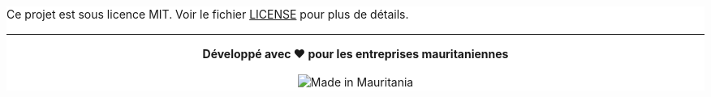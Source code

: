 Ce projet est sous licence MIT. Voir le fichier [LICENSE](LICENSE) pour plus de détails.

---

<p align="center">
  <strong>Développé avec ❤️ pour les entreprises mauritaniennes</strong>
</p>

<p align="center">
  <img src="https://img.shields.io/badge/Made%20in-Mauritania-green?style=for-the-badge" alt="Made in Mauritania">
</p>
